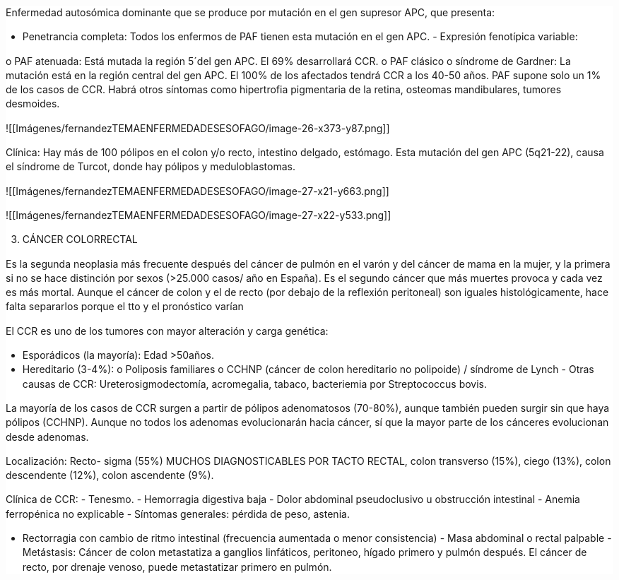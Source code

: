 
Enfermedad autosómica dominante que se produce por mutación en el gen supresor APC, que presenta:


- Penetrancia completa: Todos los enfermos de PAF tienen esta mutación en el gen APC.  - Expresión fenotípica variable:


o PAF atenuada: Está mutada la región 5´del gen APC. El 69% desarrollará CCR.
o PAF clásico o síndrome de Gardner: La mutación está en la región central del gen APC. El 100% de los afectados tendrá CCR a los 40-50 años. PAF supone solo un 1% de los casos de CCR. Habrá otros síntomas como hipertrofia pigmentaria de la retina, osteomas mandibulares, tumores desmoides.


![[Imágenes/fernandezTEMAENFERMEDADESESOFAGO/image-26-x373-y87.png]]


Clínica: Hay más de 100 pólipos en el colon y/o recto, intestino delgado, estómago.  Esta mutación del gen APC (5q21-22), causa el síndrome de Turcot, donde hay pólipos y meduloblastomas.


![[Imágenes/fernandezTEMAENFERMEDADESESOFAGO/image-27-x21-y663.png]]


![[Imágenes/fernandezTEMAENFERMEDADESESOFAGO/image-27-x22-y533.png]]


3. CÁNCER COLORRECTAL


Es la segunda neoplasia más frecuente después del cáncer de pulmón en el varón y del cáncer de mama en la mujer, y la primera si no se hace distinción por sexos (>25.000 casos/ año en España). Es el segundo cáncer que más muertes provoca y cada vez es más mortal.
Aunque el cáncer de colon y el de recto (por debajo de la reflexión peritoneal) son iguales histológicamente, hace falta separarlos porque el tto y el pronóstico varían


El CCR es uno de los tumores con mayor alteración y carga genética:


- Esporádicos (la mayoría): Edad >50años.
- Hereditario (3-4%): o Poliposis familiares o CCHNP (cáncer de colon hereditario no polipoide) / síndrome de Lynch - Otras causas de CCR: Ureterosigmodectomía, acromegalia, tabaco, bacteriemia por Streptococcus bovis.


La mayoría de los casos de CCR surgen a partir de pólipos adenomatosos (70-80%), aunque también pueden surgir sin que haya pólipos (CCHNP). Aunque no todos los adenomas evolucionarán hacia cáncer, sí que la mayor parte de los cánceres evolucionan desde adenomas.


Localización: Recto- sigma (55%) MUCHOS DIAGNOSTICABLES POR TACTO RECTAL, colon transverso (15%), ciego (13%), colon descendente (12%), colon ascendente (9%).


Clínica de CCR: - Tenesmo.  - Hemorragia digestiva baja - Dolor abdominal pseudoclusivo u obstrucción intestinal - Anemia ferropénica no explicable - Síntomas generales: pérdida de peso, astenia.
- Rectorragia con cambio de ritmo intestinal (frecuencia aumentada o menor consistencia) - Masa abdominal o rectal palpable - Metástasis: Cáncer de colon metastatiza a ganglios linfáticos, peritoneo, hígado primero y pulmón después. El cáncer de recto, por drenaje venoso, puede metastatizar primero en pulmón.
